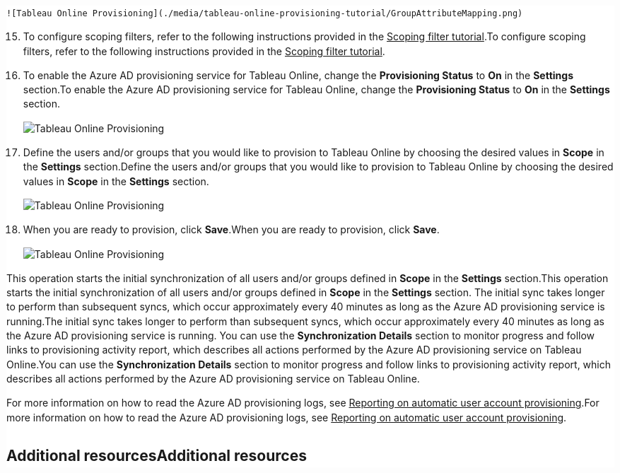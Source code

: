     ![Tableau Online Provisioning](./media/tableau-online-provisioning-tutorial/GroupAttributeMapping.png)

15. <span data-ttu-id="221bb-179">To configure scoping filters, refer to the following instructions provided in the [Scoping filter tutorial](../manage-apps/define-conditional-rules-for-provisioning-user-accounts.md).</span><span class="sxs-lookup"><span data-stu-id="221bb-179">To configure scoping filters, refer to the following instructions provided in the [Scoping filter tutorial](../manage-apps/define-conditional-rules-for-provisioning-user-accounts.md).</span></span>

16. <span data-ttu-id="221bb-180">To enable the Azure AD provisioning service for Tableau Online, change the **Provisioning Status** to **On** in the **Settings** section.</span><span class="sxs-lookup"><span data-stu-id="221bb-180">To enable the Azure AD provisioning service for Tableau Online, change the **Provisioning Status** to **On** in the **Settings** section.</span></span>

    ![Tableau Online Provisioning](./media/tableau-online-provisioning-tutorial/ProvisioningStatus.png)

17. <span data-ttu-id="221bb-182">Define the users and/or groups that you would like to provision to Tableau Online by choosing the desired values in **Scope** in the **Settings** section.</span><span class="sxs-lookup"><span data-stu-id="221bb-182">Define the users and/or groups that you would like to provision to Tableau Online by choosing the desired values in **Scope** in the **Settings** section.</span></span>

    ![Tableau Online Provisioning](./media/tableau-online-provisioning-tutorial/ScopeSync.png)

18. <span data-ttu-id="221bb-184">When you are ready to provision, click **Save**.</span><span class="sxs-lookup"><span data-stu-id="221bb-184">When you are ready to provision, click **Save**.</span></span>

    ![Tableau Online Provisioning](./media/tableau-online-provisioning-tutorial/SaveProvisioning.png)

<span data-ttu-id="221bb-186">This operation starts the initial synchronization of all users and/or groups defined in **Scope** in the **Settings** section.</span><span class="sxs-lookup"><span data-stu-id="221bb-186">This operation starts the initial synchronization of all users and/or groups defined in **Scope** in the **Settings** section.</span></span> <span data-ttu-id="221bb-187">The initial sync takes longer to perform than subsequent syncs, which occur approximately every 40 minutes as long as the Azure AD provisioning service is running.</span><span class="sxs-lookup"><span data-stu-id="221bb-187">The initial sync takes longer to perform than subsequent syncs, which occur approximately every 40 minutes as long as the Azure AD provisioning service is running.</span></span> <span data-ttu-id="221bb-188">You can use the **Synchronization Details** section to monitor progress and follow links to provisioning activity report, which describes all actions performed by the Azure AD provisioning service on Tableau Online.</span><span class="sxs-lookup"><span data-stu-id="221bb-188">You can use the **Synchronization Details** section to monitor progress and follow links to provisioning activity report, which describes all actions performed by the Azure AD provisioning service on Tableau Online.</span></span>

<span data-ttu-id="221bb-189">For more information on how to read the Azure AD provisioning logs, see [Reporting on automatic user account provisioning](../manage-apps/check-status-user-account-provisioning.md).</span><span class="sxs-lookup"><span data-stu-id="221bb-189">For more information on how to read the Azure AD provisioning logs, see [Reporting on automatic user account provisioning](../manage-apps/check-status-user-account-provisioning.md).</span></span>

## <a name="additional-resources"></a><span data-ttu-id="221bb-190">Additional resources</span><span class="sxs-lookup"><span data-stu-id="221bb-190">Additional resources</span></span>
